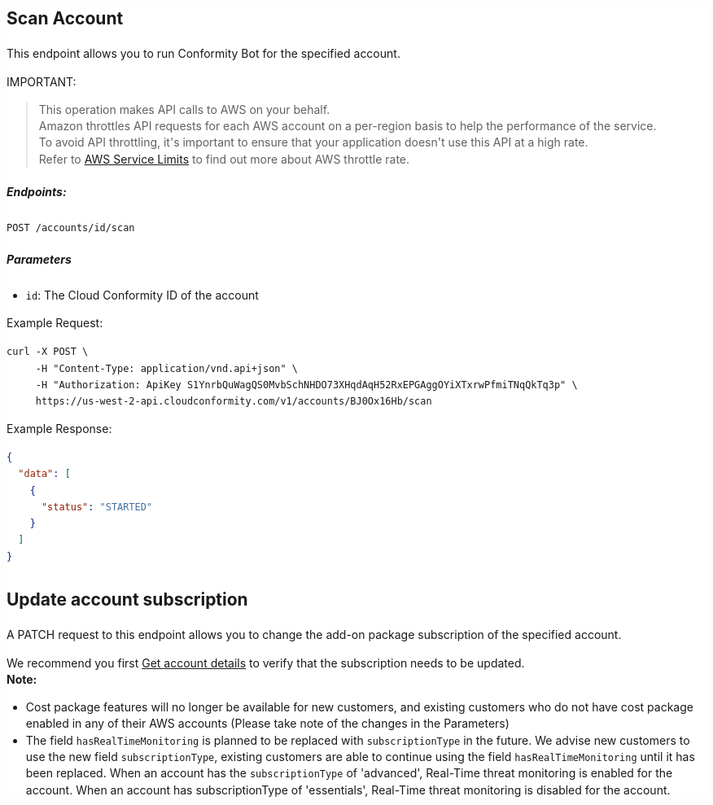 ## Scan Account

This endpoint allows you to run Conformity Bot for the specified account.

IMPORTANT:

> This operation makes API calls to AWS on your behalf.<br />
> Amazon throttles API requests for each AWS account on a per-region basis to help the performance of the service. <br />
> To avoid API throttling, it's important to ensure that your application doesn't use this API at a high rate.<br />
> Refer to [AWS Service Limits](http://docs.aws.amazon.com/general/latest/gr/aws_service_limits.html) to find out more about AWS throttle rate.

##### Endpoints:

`POST /accounts/id/scan`

##### Parameters

- `id`: The Cloud Conformity ID of the account

Example Request:

```shell script
curl -X POST \
     -H "Content-Type: application/vnd.api+json" \
     -H "Authorization: ApiKey S1YnrbQuWagQS0MvbSchNHDO73XHqdAqH52RxEPGAggOYiXTxrwPfmiTNqQkTq3p" \
     https://us-west-2-api.cloudconformity.com/v1/accounts/BJ0Ox16Hb/scan
```

Example Response:

```json
{
  "data": [
    {
      "status": "STARTED"
    }
  ]
}
```

## Update account subscription

A PATCH request to this endpoint allows you to change the add-on package subscription of the specified account.

We recommend you first [Get account details](#get-account-details) to verify that the subscription needs to be updated. \
**Note:**

- Cost package features will no longer be available for new customers, and existing customers who do not have cost package enabled in any of their AWS accounts (Please take note of the changes in the Parameters)
- The field `hasRealTimeMonitoring` is planned to be replaced with `subscriptionType` in the future. We advise new customers to use the new field `subscriptionType`, existing customers are able to continue using the field `hasRealTimeMonitoring` until it has been replaced. When an account has the `subscriptionType` of 'advanced', Real-Time threat monitoring is enabled for the account. When an account has subscriptionType of 'essentials', Real-Time threat monitoring is disabled for the account.
